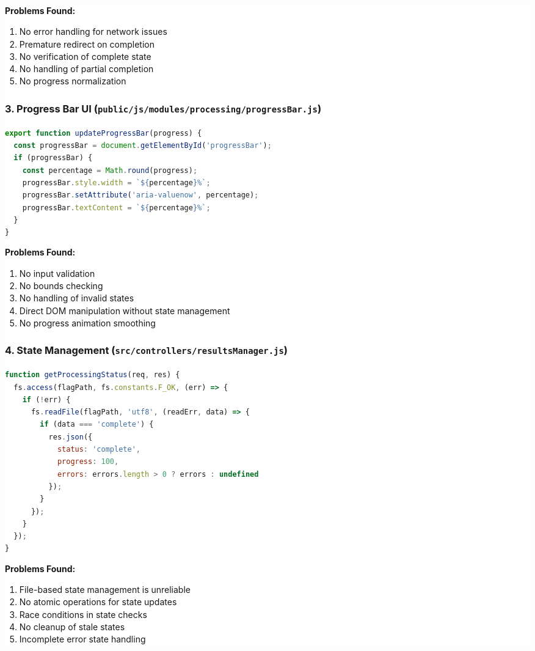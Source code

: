 **Problems Found:**
1. No error handling for network issues
2. Premature redirect on completion
3. No verification of complete state
4. No handling of partial completion
5. No progress normalization

### 3. Progress Bar UI (`public/js/modules/processing/progressBar.js`)
```javascript
export function updateProgressBar(progress) {
  const progressBar = document.getElementById('progressBar');
  if (progressBar) {
    const percentage = Math.round(progress);
    progressBar.style.width = `${percentage}%`;
    progressBar.setAttribute('aria-valuenow', percentage);
    progressBar.textContent = `${percentage}%`;
  }
}
```

**Problems Found:**
1. No input validation
2. No bounds checking
3. No handling of invalid states
4. Direct DOM manipulation without state management
5. No progress animation smoothing

### 4. State Management (`src/controllers/resultsManager.js`)
```javascript
function getProcessingStatus(req, res) {
  fs.access(flagPath, fs.constants.F_OK, (err) => {
    if (!err) {
      fs.readFile(flagPath, 'utf8', (readErr, data) => {
        if (data === 'complete') {
          res.json({ 
            status: 'complete', 
            progress: 100,
            errors: errors.length > 0 ? errors : undefined
          });
        }
      });
    }
  });
}
```

**Problems Found:**
1. File-based state management is unreliable
2. No atomic operations for state updates
3. Race conditions in state checks
4. No cleanup of stale states
5. Incomplete error state handling
